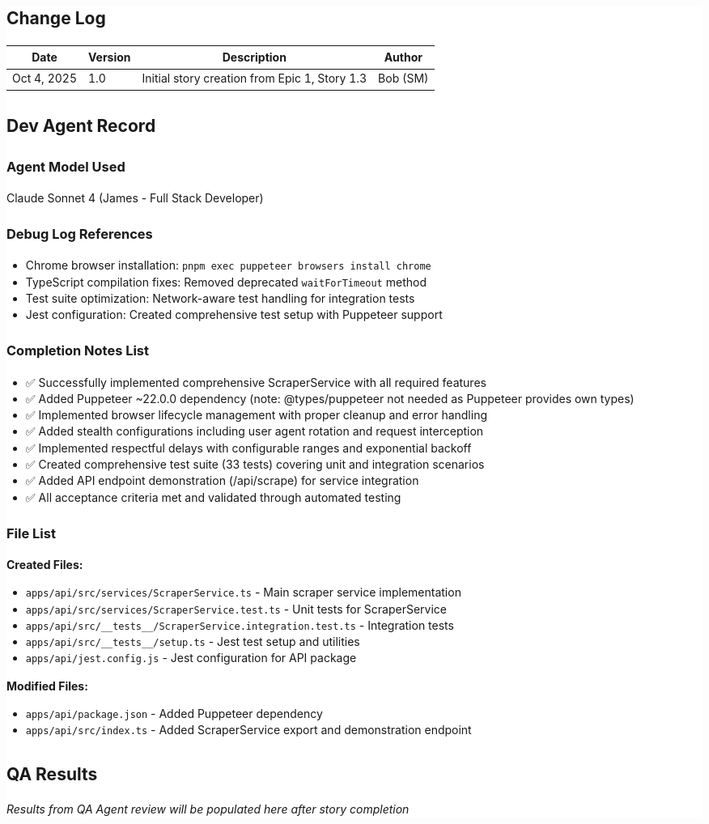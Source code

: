## Change Log
| Date | Version | Description | Author |
|------|---------|-------------|---------|
| Oct 4, 2025 | 1.0 | Initial story creation from Epic 1, Story 1.3 | Bob (SM) |

## Dev Agent Record

### Agent Model Used
Claude Sonnet 4 (James - Full Stack Developer)

### Debug Log References
- Chrome browser installation: `pnpm exec puppeteer browsers install chrome`
- TypeScript compilation fixes: Removed deprecated `waitForTimeout` method
- Test suite optimization: Network-aware test handling for integration tests
- Jest configuration: Created comprehensive test setup with Puppeteer support

### Completion Notes List
- ✅ Successfully implemented comprehensive ScraperService with all required features
- ✅ Added Puppeteer ~22.0.0 dependency (note: @types/puppeteer not needed as Puppeteer provides own types)
- ✅ Implemented browser lifecycle management with proper cleanup and error handling
- ✅ Added stealth configurations including user agent rotation and request interception
- ✅ Implemented respectful delays with configurable ranges and exponential backoff
- ✅ Created comprehensive test suite (33 tests) covering unit and integration scenarios
- ✅ Added API endpoint demonstration (/api/scrape) for service integration
- ✅ All acceptance criteria met and validated through automated testing

### File List
**Created Files:**
- `apps/api/src/services/ScraperService.ts` - Main scraper service implementation
- `apps/api/src/services/ScraperService.test.ts` - Unit tests for ScraperService
- `apps/api/src/__tests__/ScraperService.integration.test.ts` - Integration tests
- `apps/api/src/__tests__/setup.ts` - Jest test setup and utilities
- `apps/api/jest.config.js` - Jest configuration for API package

**Modified Files:**
- `apps/api/package.json` - Added Puppeteer dependency
- `apps/api/src/index.ts` - Added ScraperService export and demonstration endpoint

## QA Results
*Results from QA Agent review will be populated here after story completion*

